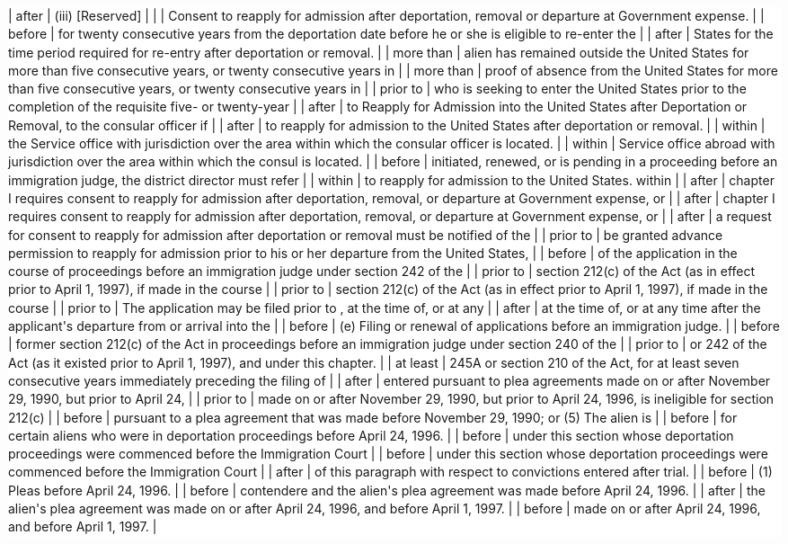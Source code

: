 | after         | (iii) [Reserved]                                                                                                       |
|               |             Consent to reapply for admission  after  deportation, removal or departure at Government expense.          |
| before        | for twenty consecutive years from the deportation date before he or she is eligible to re-enter the                    |
| after         | States for the time period required for re-entry after  deportation or removal.                                        |
| more than     | alien has remained outside the United States for more than five consecutive years, or twenty consecutive years in      |
| more than     | proof of absence from the United States for more than five consecutive years, or twenty consecutive years in           |
| prior to      | who is seeking to enter the United States prior to the completion of the requisite five- or twenty-year                |
| after         | to Reapply for Admission into the United States after Deportation or Removal, to the consular officer if               |
| after         | to reapply for admission to the United States after  deportation or removal.                                           |
| within        | the Service office with jurisdiction over the area within  which the consular officer is located.                      |
| within        | Service office abroad with jurisdiction over the area within  which the consul is located.                             |
| before        | initiated, renewed, or is pending in a proceeding before an immigration judge, the district director must refer        |
| within        | to reapply for admission to the United States. within                                                                  |
| after         | chapter I requires consent to reapply for admission after deportation, removal, or departure at Government expense, or |
| after         | chapter I requires consent to reapply for admission after deportation, removal, or departure at Government expense, or |
| after         | a request for consent to reapply for admission after deportation or removal must be notified of the                    |
| prior to      | be granted advance permission to reapply for admission prior to his or her departure from the United States,           |
| before        | of the application in the course of proceedings before an immigration judge under section 242 of the                   |
| prior to      | section 212(c) of the Act (as in effect prior to April 1, 1997), if made in the course                                 |
| prior to      | section 212(c) of the Act (as in effect prior to April 1, 1997), if made in the course                                 |
| prior to      | The application may be filed  prior to , at the time of, or at any                                                     |
| after         | at the time of, or at any time after the applicant's departure from or arrival into the                                |
| before        | (e) Filing or renewal of applications  before  an immigration judge.                                                   |
| before        | former section 212(c) of the Act in proceedings before an immigration judge under section 240 of the                   |
| prior to      | or 242 of the Act (as it existed prior to  April 1, 1997), and under this chapter.                                     |
| at least      | 245A or section 210 of the Act, for at least seven consecutive years immediately preceding the filing of               |
| after         | entered pursuant to plea agreements made on or after November 29, 1990, but prior to April 24,                         |
| prior to      | made on or after November 29, 1990, but prior to April 24, 1996, is ineligible for section 212(c)                      |
| before        | pursuant to a plea agreement that was made before November 29, 1990; or (5) The alien is                               |
| before        | for certain aliens who were in deportation proceedings before  April 24, 1996.                                         |
| before        | under this section whose deportation proceedings were commenced before  the Immigration Court                          |
| before        | under this section whose deportation proceedings were commenced before  the Immigration Court                          |
| after         | of this paragraph with respect to convictions entered after  trial.                                                    |
| before        | (1) Pleas  before  April 24, 1996.                                                                                     |
| before        | contendere and the alien's plea agreement was made before  April 24, 1996.                                             |
| after         | the alien's plea agreement was made on or after  April 24, 1996, and before April 1, 1997.                             |
| before        | made on or after April 24, 1996, and before  April 1, 1997.                                                            |